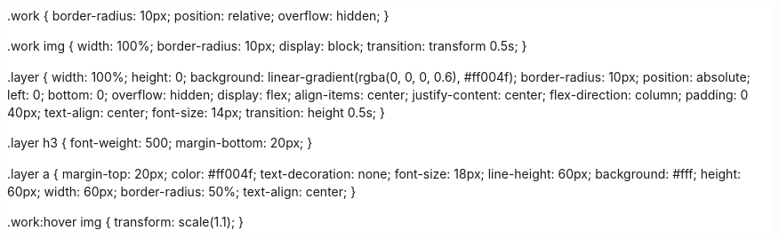 .work {
    border-radius: 10px;
    position: relative;
    overflow: hidden;
}

.work img {
    width: 100%;
    border-radius: 10px;
    display: block;
    transition: transform 0.5s;
}

.layer {
    width: 100%;
    height: 0;
    background: linear-gradient(rgba(0, 0, 0, 0.6), #ff004f);
    border-radius: 10px;
    position: absolute;
    left: 0;
    bottom: 0;
    overflow: hidden;
    display: flex;
    align-items: center;
    justify-content: center;
    flex-direction: column;
    padding: 0 40px;
    text-align: center;
    font-size: 14px;
    transition: height 0.5s;
}

.layer h3 {
    font-weight: 500;
    margin-bottom: 20px;
}

.layer a {
    margin-top: 20px;
    color: #ff004f;
    text-decoration: none;
    font-size: 18px;
    line-height: 60px;
    background: #fff;
    height: 60px;
    width: 60px;
    border-radius: 50%;
    text-align: center;
}

.work:hover img {
    transform: scale(1.1);
}
